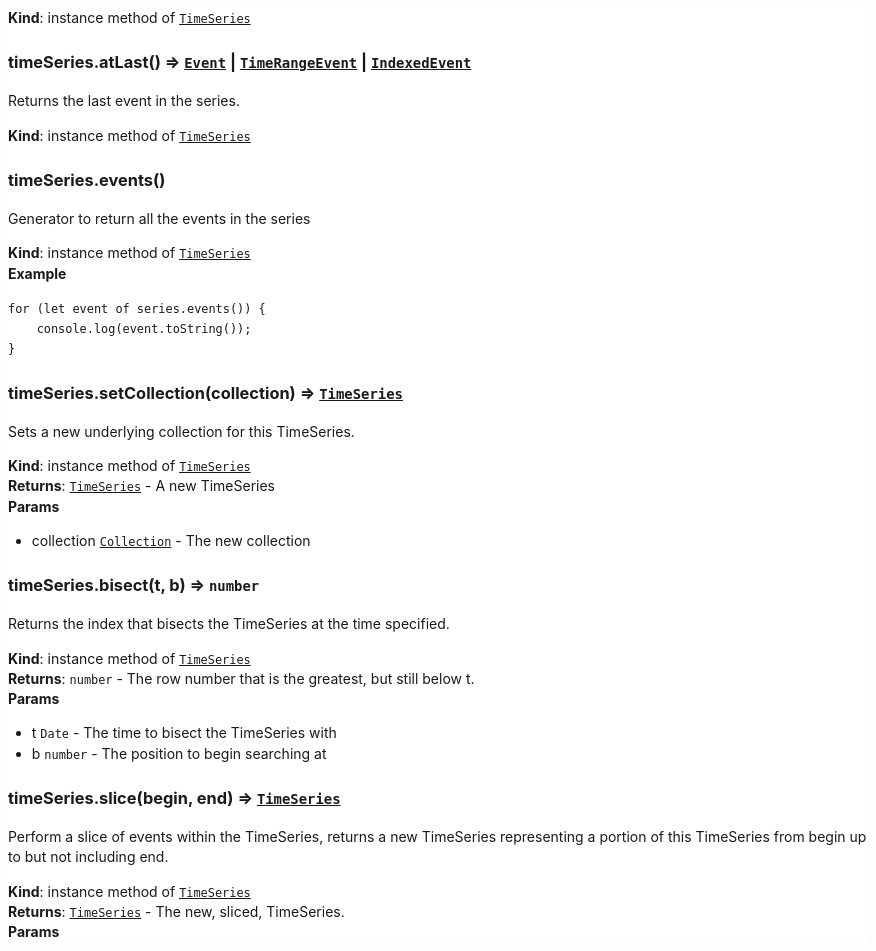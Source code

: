 **Kind**: instance method of <code>[TimeSeries](#TimeSeries)</code>  
<a name="TimeSeries+atLast"></a>

### timeSeries.atLast() ⇒ <code>[Event](#Event)</code> &#124; <code>[TimeRangeEvent](#TimeRangeEvent)</code> &#124; <code>[IndexedEvent](#IndexedEvent)</code>
Returns the last event in the series.

**Kind**: instance method of <code>[TimeSeries](#TimeSeries)</code>  
<a name="TimeSeries+events"></a>

### timeSeries.events()
Generator to return all the events in the series

**Kind**: instance method of <code>[TimeSeries](#TimeSeries)</code>  
**Example**  
```
for (let event of series.events()) {
    console.log(event.toString());
}
```
<a name="TimeSeries+setCollection"></a>

### timeSeries.setCollection(collection) ⇒ <code>[TimeSeries](#TimeSeries)</code>
Sets a new underlying collection for this TimeSeries.

**Kind**: instance method of <code>[TimeSeries](#TimeSeries)</code>  
**Returns**: <code>[TimeSeries](#TimeSeries)</code> - A new TimeSeries  
**Params**

- collection <code>[Collection](#Collection)</code> - The new collection

<a name="TimeSeries+bisect"></a>

### timeSeries.bisect(t, b) ⇒ <code>number</code>
Returns the index that bisects the TimeSeries at the time specified.

**Kind**: instance method of <code>[TimeSeries](#TimeSeries)</code>  
**Returns**: <code>number</code> - The row number that is the greatest, but still below t.  
**Params**

- t <code>Date</code> - The time to bisect the TimeSeries with
- b <code>number</code> - The position to begin searching at

<a name="TimeSeries+slice"></a>

### timeSeries.slice(begin, end) ⇒ <code>[TimeSeries](#TimeSeries)</code>
Perform a slice of events within the TimeSeries, returns a new
TimeSeries representing a portion of this TimeSeries from
begin up to but not including end.

**Kind**: instance method of <code>[TimeSeries](#TimeSeries)</code>  
**Returns**: <code>[TimeSeries](#TimeSeries)</code> - The new, sliced, TimeSeries.  
**Params**
